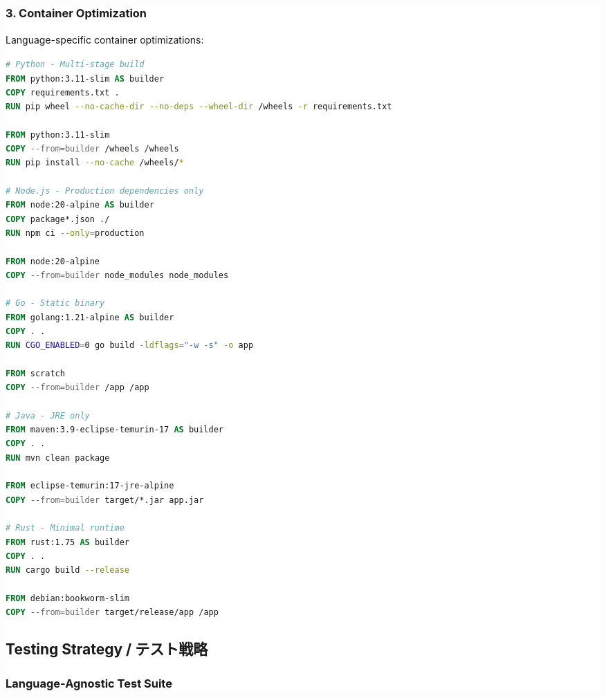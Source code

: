 ### 3. Container Optimization

Language-specific container optimizations:

```dockerfile
# Python - Multi-stage build
FROM python:3.11-slim AS builder
COPY requirements.txt .
RUN pip wheel --no-cache-dir --no-deps --wheel-dir /wheels -r requirements.txt

FROM python:3.11-slim
COPY --from=builder /wheels /wheels
RUN pip install --no-cache /wheels/*

# Node.js - Production dependencies only
FROM node:20-alpine AS builder
COPY package*.json ./
RUN npm ci --only=production

FROM node:20-alpine
COPY --from=builder node_modules node_modules

# Go - Static binary
FROM golang:1.21-alpine AS builder
COPY . .
RUN CGO_ENABLED=0 go build -ldflags="-w -s" -o app

FROM scratch
COPY --from=builder /app /app

# Java - JRE only
FROM maven:3.9-eclipse-temurin-17 AS builder
COPY . .
RUN mvn clean package

FROM eclipse-temurin:17-jre-alpine
COPY --from=builder target/*.jar app.jar

# Rust - Minimal runtime
FROM rust:1.75 AS builder
COPY . .
RUN cargo build --release

FROM debian:bookworm-slim
COPY --from=builder target/release/app /app
```

## Testing Strategy / テスト戦略

### Language-Agnostic Test Suite
